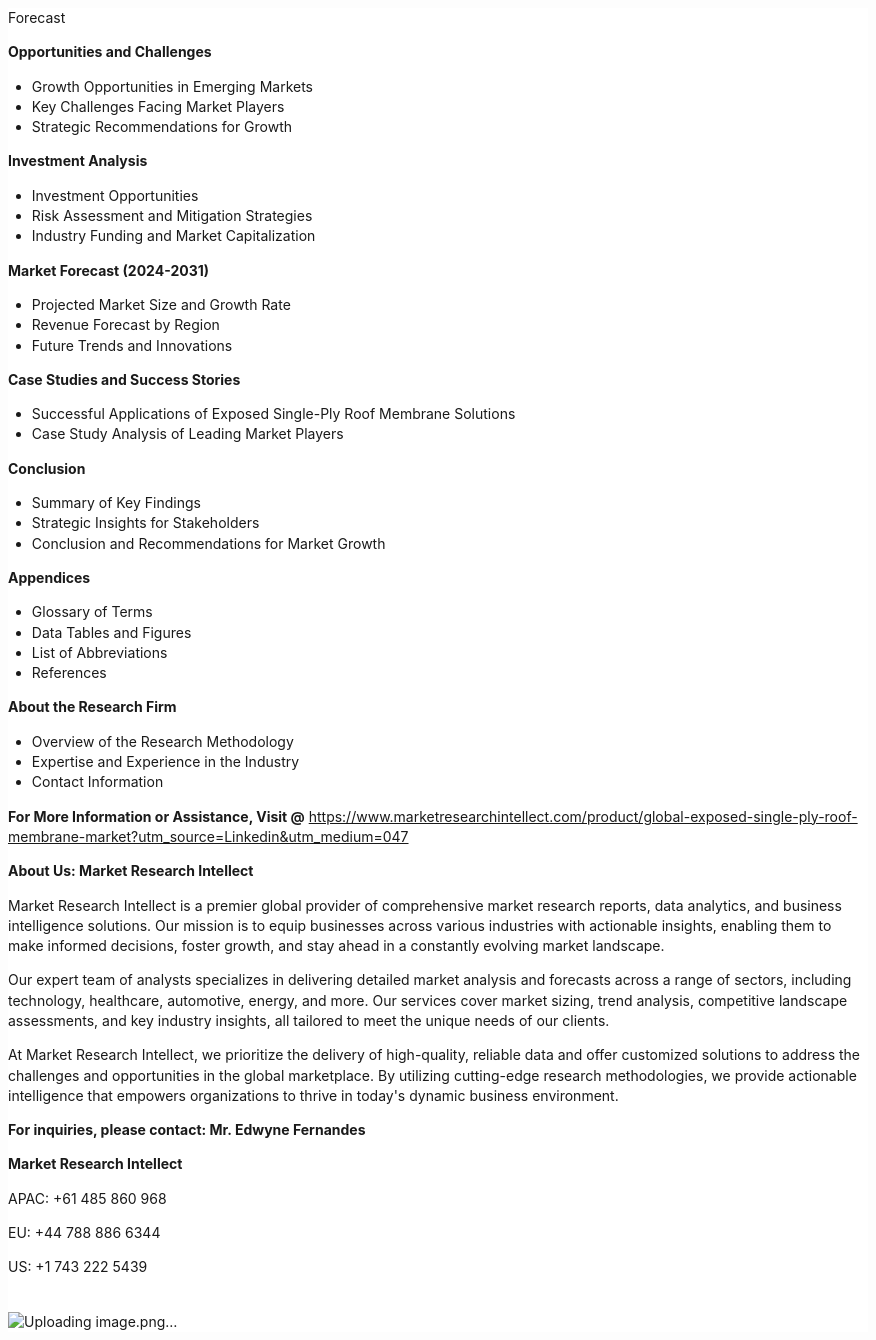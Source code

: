 Forecast</li></ul><p><strong>Opportunities and Challenges</strong></p><ul><li>Growth Opportunities in Emerging Markets</li><li>Key Challenges Facing Market Players</li><li>Strategic Recommendations for Growth</li></ul><p><strong>Investment Analysis</strong></p><ul><li>Investment Opportunities</li><li>Risk Assessment and Mitigation Strategies</li><li>Industry Funding and Market Capitalization</li></ul><p><strong>Market Forecast (2024-2031)</strong></p><ul><li>Projected Market Size and Growth Rate</li><li>Revenue Forecast by Region</li><li>Future Trends and Innovations</li></ul><p><strong>Case Studies and Success Stories</strong></p><ul><li>Successful Applications of Exposed Single-Ply Roof Membrane Solutions</li><li>Case Study Analysis of Leading Market Players</li></ul><p><strong>Conclusion</strong></p><ul><li>Summary of Key Findings</li><li>Strategic Insights for Stakeholders</li><li>Conclusion and Recommendations for Market Growth</li></ul><p><strong>Appendices</strong></p><ul><li>Glossary of Terms</li><li>Data Tables and Figures</li><li>List of Abbreviations</li><li>References</li></ul><p><strong>About the Research Firm</strong></p><ul><li>Overview of the Research Methodology</li><li>Expertise and Experience in the Industry</li><li>Contact Information</li></ul></div><div class="article-main__content" data-test-id="publishing-text-block"><p><span class="font-[700]"><strong>For More Information or Assistance, Visit @</strong>&nbsp;<a href="https://www.marketresearchintellect.com/product/global-exposed-single-ply-roof-membrane-market?utm_source=Linkedin&utm_medium=047">https://www.marketresearchintellect.com/product/global-exposed-single-ply-roof-membrane-market?utm_source=Linkedin&utm_medium=047</a></span></p><p><strong>About Us: Market Research Intellect</strong></p><p>Market Research Intellect is a premier global provider of comprehensive market research reports, data analytics, and business intelligence solutions. Our mission is to equip businesses across various industries with actionable insights, enabling them to make informed decisions, foster growth, and stay ahead in a constantly evolving market landscape.</p><p>Our expert team of analysts specializes in delivering detailed market analysis and forecasts across a range of sectors, including technology, healthcare, automotive, energy, and more. Our services cover market sizing, trend analysis, competitive landscape assessments, and key industry insights, all tailored to meet the unique needs of our clients.</p><p>At Market Research Intellect, we prioritize the delivery of high-quality, reliable data and offer customized solutions to address the challenges and opportunities in the global marketplace. By utilizing cutting-edge research methodologies, we provide actionable intelligence that empowers organizations to thrive in today's dynamic business environment.</p><p><strong>For inquiries, please contact: Mr. Edwyne Fernandes</strong></p><p><strong>Market Research Intellect</strong></p><p>APAC: +61 485 860 968</p><p>EU: +44 788 886 6344</p><p>US: +1 743 222 5439</p></div><div class="article-main__content" data-test-id="publishing-text-block">&nbsp;</div>
![Uploading image.png…]()
